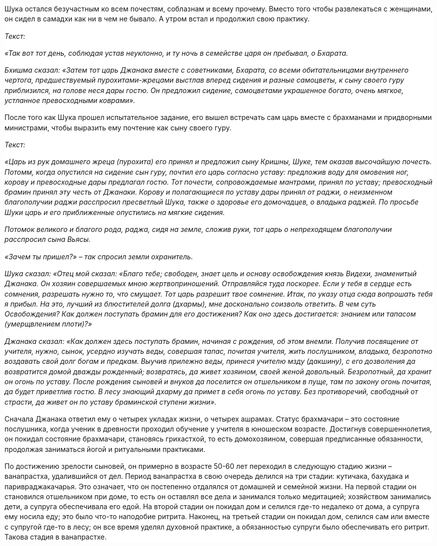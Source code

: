   
 Шука остался безучастным ко всем почестям, соблазнам и всему прочему. Вместо того чтобы развлекаться с женщинами, он сидел в самадхи как ни в чем не бывало. А утром встал и продолжил свою практику.

  
_Текст:_ 

 _«Так вот тот день, соблюдая устав неуклонно, и ту ночь в семействе царя он пребывал, о Бхарата._ 

 _Бхишма сказал: «Затем тот царь Джанака вместе с советниками, Бхарата, со всеми обитательницами внутреннего чертога, предшествуемый пурохитами-жрецами выстлав вперед сидения и разные самоцветы, к сыну своего гуру приблизился, на голове неся дары гостю. Он предложил сидение, самоцветами украшенное богато, очень мягкое, устланное превосходными коврами»._ 

  
 После того как Шука прошел испытательное задание, его вышел встречать сам царь вместе с брахманами и придворными министрами, чтобы выразить ему почтение как сыну своего гуру.

  
_Текст:_ 

 _«Царь из рук домашнего жреца (пурохита) его принял и предложил сыну Кришны, Шуке, тем оказав высочайшую почесть. Потомм, когда опустился на сидение сын гуру, почтил его царь согласно уставу: предложив воду для омовения ног, корову и превосходные дары предлагал гостю. Тот почести, сопровождаемые мантрами, принял по уставу; превосходный брамин принял эту честь от Джанаки. Корову и полагающиеся по уставу дары принял от раджи, о неизменном благополучии раджи расспросил пресветлый Шука, также о здоровье его домочадцев, о владыка раджей. По просьбе Шуки царь и его приближенные опустились на мягкие сидения._ 

 _Потомок великого и благого рода, раджа, сидя на земле, сложив руки, тот царь о непреходящем благополучии расспросил сына Вьясы._ 

 _«Зачем ты пришел?» – так спросил земли охранитель._ 

 _Шука сказал: «Отец мой сказал: «Благо тебе; свободен, знает цель и основу освобождения князь Видехи, знаменитый Джанака. Он хозяин совершаемых мною жертвоприношений. Отправляйся туда поскорее. Если у тебя в сердце есть сомнения, разрешать нужно то, что смущает. Тот царь разрешит твое сомнение. Итак, по указу отца сюда вопрошать тебя я прибыл. На это, лучший из блюстителей долга (дхармы), мне досконально соизволь ответить. В чем суть Освобождения? Как должен поступать брамин для его достижения? Как оно здесь достигается: знанием или тапасом (умерщвлением плоти)?»_ 

_Джанака сказал: «Как должен здесь поступать брамин, начиная с рождения, об этом внемли. Получив посвящение от учителя, нужно, сынок, усердно изучать веды, совершая тапас, почитая учителя, жить послушником, владыка, безропотно воздавать свой долг богам и предкам. Выучив прилежно веды, принеся учителю мзду (дакшину), с его дозволения да возвратится домой дважды рожденный; возвратясь, да живет хозяином, своей женой довольный. Безропотный, да хранит он огонь по уставу. После рождения сыновей и внуков да поселится он отшельником в пуще, там по закону огонь почитая, да будет приветлив гостю. В лесу знающий дхарму да примет в себя огонь по уставу. Без противоречий, свободный от страсти, да живет он по уставу браминской ступени жизни»._ 

 Сначала Джанака ответил ему о четырех укладах жизни, о четырех ашрамах. Статус брахмачари – это состояние послушника, когда ученик в древности проходил обучение у учителя в юношеском возрасте. Достигнув совершеннолетия, он покидал состояние брахмачари, становясь грихастхой, то есть домохозяином, совершая предписанные обязанности, продолжая заниматься йогой и ритуальными практиками.

 По достижению зрелости сыновей, он примерно в возрасте 50-60 лет переходил в следующую стадию жизни – ванапрастха, удалившийся от дел. Период ванапрастха в свою очередь делился на три стадии: кутичака, бахудака и паривраджакачарья. Это означает, что он постепенно отдалялся от домашней и семейной жизни. На первой стадии он становился отшельником при доме, то есть он оставлял все дела и занимался только медитацией; хозяйством занимались дети, а супруга обеспечивала его едой. На второй стадии он покидал дом и селился где-то недалеко от дома, а супруга ему носила еду; это было что-то наподобие ритрита. Наконец, на третьей стадии он покидал дом, селился сам или вместе с супругой где-то в лесу; он все время уделял духовной практике, а обязанностью супруги было обеспечивать его ритрит. Такова стадия в ванапрастхе.
